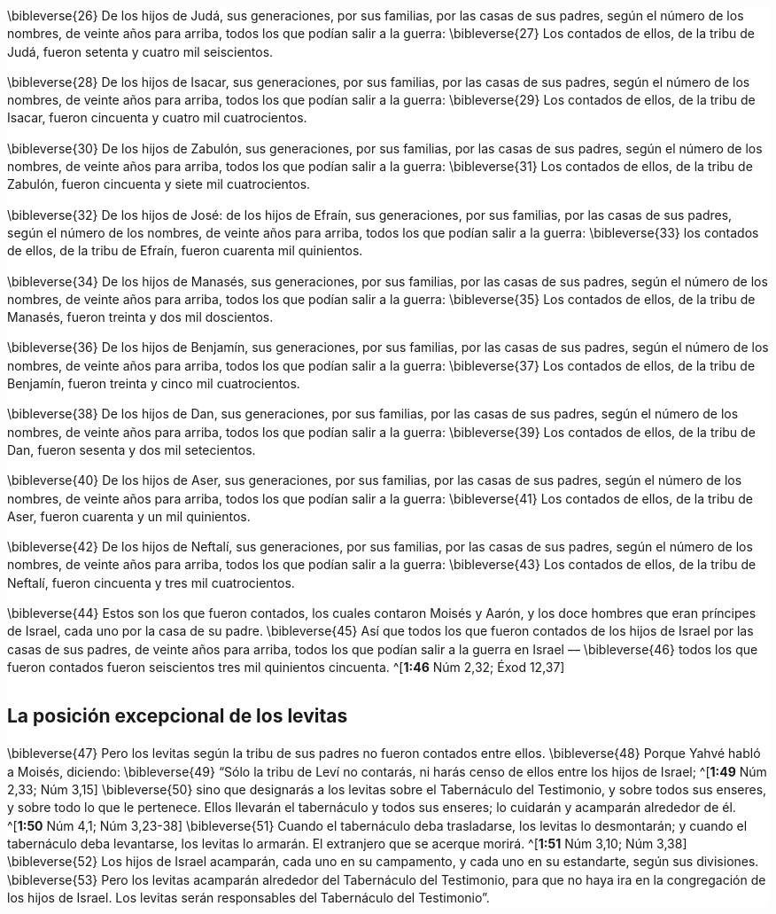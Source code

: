 \bibleverse{26} De los hijos de Judá, sus generaciones, por sus familias, por las casas de sus padres, según el número de los nombres, de veinte años para arriba, todos los que podían salir a la guerra: \bibleverse{27} Los contados de ellos, de la tribu de Judá, fueron setenta y cuatro mil seiscientos.

\bibleverse{28} De los hijos de Isacar, sus generaciones, por sus familias, por las casas de sus padres, según el número de los nombres, de veinte años para arriba, todos los que podían salir a la guerra: \bibleverse{29} Los contados de ellos, de la tribu de Isacar, fueron cincuenta y cuatro mil cuatrocientos.

\bibleverse{30} De los hijos de Zabulón, sus generaciones, por sus familias, por las casas de sus padres, según el número de los nombres, de veinte años para arriba, todos los que podían salir a la guerra: \bibleverse{31} Los contados de ellos, de la tribu de Zabulón, fueron cincuenta y siete mil cuatrocientos.

\bibleverse{32} De los hijos de José: de los hijos de Efraín, sus generaciones, por sus familias, por las casas de sus padres, según el número de los nombres, de veinte años para arriba, todos los que podían salir a la guerra: \bibleverse{33} los contados de ellos, de la tribu de Efraín, fueron cuarenta mil quinientos.

\bibleverse{34} De los hijos de Manasés, sus generaciones, por sus familias, por las casas de sus padres, según el número de los nombres, de veinte años para arriba, todos los que podían salir a la guerra: \bibleverse{35} Los contados de ellos, de la tribu de Manasés, fueron treinta y dos mil doscientos.

\bibleverse{36} De los hijos de Benjamín, sus generaciones, por sus familias, por las casas de sus padres, según el número de los nombres, de veinte años para arriba, todos los que podían salir a la guerra: \bibleverse{37} Los contados de ellos, de la tribu de Benjamín, fueron treinta y cinco mil cuatrocientos.

\bibleverse{38} De los hijos de Dan, sus generaciones, por sus familias, por las casas de sus padres, según el número de los nombres, de veinte años para arriba, todos los que podían salir a la guerra: \bibleverse{39} Los contados de ellos, de la tribu de Dan, fueron sesenta y dos mil setecientos.

\bibleverse{40} De los hijos de Aser, sus generaciones, por sus familias, por las casas de sus padres, según el número de los nombres, de veinte años para arriba, todos los que podían salir a la guerra: \bibleverse{41} Los contados de ellos, de la tribu de Aser, fueron cuarenta y un mil quinientos.

\bibleverse{42} De los hijos de Neftalí, sus generaciones, por sus familias, por las casas de sus padres, según el número de los nombres, de veinte años para arriba, todos los que podían salir a la guerra: \bibleverse{43} Los contados de ellos, de la tribu de Neftalí, fueron cincuenta y tres mil cuatrocientos.

\bibleverse{44} Estos son los que fueron contados, los cuales contaron Moisés y Aarón, y los doce hombres que eran príncipes de Israel, cada uno por la casa de su padre. \bibleverse{45} Así que todos los que fueron contados de los hijos de Israel por las casas de sus padres, de veinte años para arriba, todos los que podían salir a la guerra en Israel — \bibleverse{46} todos los que fueron contados fueron seiscientos tres mil quinientos cincuenta. ^[**1:46** Núm 2,32; Éxod 12,37]

## La posición excepcional de los levitas
\bibleverse{47} Pero los levitas según la tribu de sus padres no fueron contados entre ellos. \bibleverse{48} Porque Yahvé habló a Moisés, diciendo: \bibleverse{49} “Sólo la tribu de Leví no contarás, ni harás censo de ellos entre los hijos de Israel; ^[**1:49** Núm 2,33; Núm 3,15] \bibleverse{50} sino que designarás a los levitas sobre el Tabernáculo del Testimonio, y sobre todos sus enseres, y sobre todo lo que le pertenece. Ellos llevarán el tabernáculo y todos sus enseres; lo cuidarán y acamparán alrededor de él. ^[**1:50** Núm 4,1; Núm 3,23-38] \bibleverse{51} Cuando el tabernáculo deba trasladarse, los levitas lo desmontarán; y cuando el tabernáculo deba levantarse, los levitas lo armarán. El extranjero que se acerque morirá. ^[**1:51** Núm 3,10; Núm 3,38] \bibleverse{52} Los hijos de Israel acamparán, cada uno en su campamento, y cada uno en su estandarte, según sus divisiones. \bibleverse{53} Pero los levitas acamparán alrededor del Tabernáculo del Testimonio, para que no haya ira en la congregación de los hijos de Israel. Los levitas serán responsables del Tabernáculo del Testimonio”.
